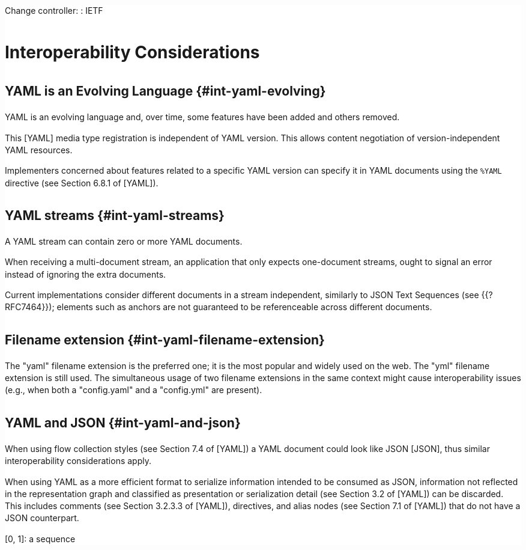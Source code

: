 
  Change controller:
  :  IETF

# Interoperability Considerations

## YAML is an Evolving Language {#int-yaml-evolving}

YAML is an evolving language and, over time,
some features have been added and others removed.

This [YAML] media type registration is independent of YAML version.
This allows content negotiation of version-independent YAML resources.

Implementers concerned about features related to a specific YAML version
can specify it in YAML documents using the `%YAML` directive
(see Section 6.8.1 of [YAML]).

## YAML streams {#int-yaml-streams}

A YAML stream can contain zero or more YAML documents.

When receiving a multi-document stream,
an application that only expects one-document streams,
ought to signal an error instead of ignoring the extra documents.

Current implementations consider different documents in a stream independent,
similarly to JSON Text Sequences (see {{?RFC7464}});
elements such as anchors are not guaranteed to be referenceable
across different documents.

## Filename extension {#int-yaml-filename-extension}

The "yaml" filename extension is the preferred one;
it is the most popular and widely used on the web.
The "yml" filename extension is still used.
The simultaneous usage of two filename extensions in the same context
might cause interoperability issues
(e.g., when both a "config.yaml" and a "config.yml" are present).

## YAML and JSON {#int-yaml-and-json}

When using flow collection styles (see Section 7.4 of [YAML])
a YAML document could look like JSON [JSON],
thus similar interoperability considerations apply.

When using YAML as a more efficient format
to serialize information intended to be consumed as JSON,
information not reflected in the representation graph
and classified as presentation or serialization detail
(see Section 3.2 of [YAML]) can be discarded.
This includes comments (see Section 3.2.3.3 of [YAML]),
directives, and alias nodes (see Section 7.1 of [YAML])
that do not have a JSON counterpart.


   [0, 1]: a sequence